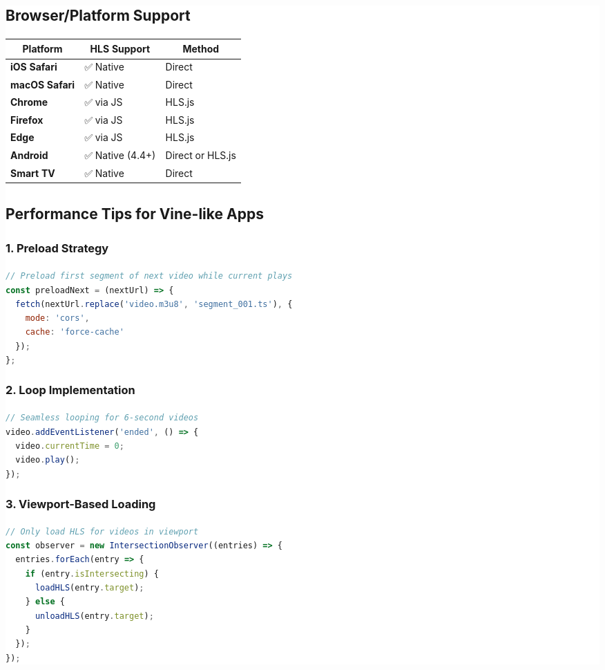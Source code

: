 ## Browser/Platform Support

| Platform | HLS Support | Method |
|----------|------------|---------|
| **iOS Safari** | ✅ Native | Direct |
| **macOS Safari** | ✅ Native | Direct |
| **Chrome** | ✅ via JS | HLS.js |
| **Firefox** | ✅ via JS | HLS.js |
| **Edge** | ✅ via JS | HLS.js |
| **Android** | ✅ Native (4.4+) | Direct or HLS.js |
| **Smart TV** | ✅ Native | Direct |

## Performance Tips for Vine-like Apps

### 1. Preload Strategy
```javascript
// Preload first segment of next video while current plays
const preloadNext = (nextUrl) => {
  fetch(nextUrl.replace('video.m3u8', 'segment_001.ts'), {
    mode: 'cors',
    cache: 'force-cache'
  });
};
```

### 2. Loop Implementation
```javascript
// Seamless looping for 6-second videos
video.addEventListener('ended', () => {
  video.currentTime = 0;
  video.play();
});
```

### 3. Viewport-Based Loading
```javascript
// Only load HLS for videos in viewport
const observer = new IntersectionObserver((entries) => {
  entries.forEach(entry => {
    if (entry.isIntersecting) {
      loadHLS(entry.target);
    } else {
      unloadHLS(entry.target);
    }
  });
});
```
